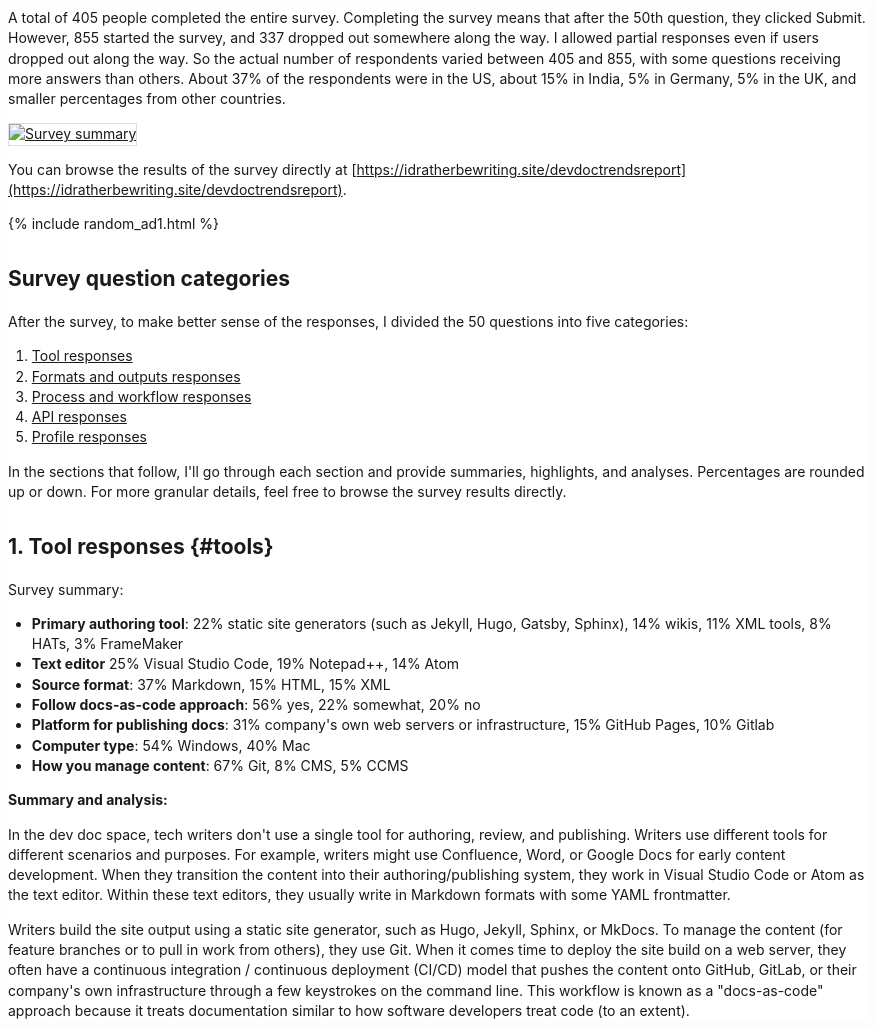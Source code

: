 A total of 405 people completed the entire survey. Completing the survey means that after the 50th question, they clicked Submit. However, 855 started the survey, and 337 dropped out somewhere along the way. I allowed partial responses even if users dropped out along the way. So the actual number of respondents varied between 405 and 855, with some questions receiving more answers than others. About 37% of the respondents were in the US, about 15% in India, 5% in Germany, 5% in the UK, and smaller percentages from other countries.

<a class="noExtIcon" href="https://idratherbewriting.site/devdoctrendsreport"><img style="border: 1px solid #dedede" src="{{site.media}}/trends-participant-statistics.png" alt="Survey summary" /></a>

You can browse the results of the survey directly at [https://idratherbewriting.site/devdoctrendsreport](https://idratherbewriting.site/devdoctrendsreport).

{% include random_ad1.html %}

## Survey question categories

After the survey, to make better sense of the responses, I divided the 50 questions into five categories:

1. [Tool responses](#tools)
2. [Formats and outputs responses](#formats)
3. [Process and workflow responses](#processes)
4. [API responses](#api)
5. [Profile responses](#profile)

 In the sections that follow, I'll go through each section and provide summaries, highlights, and analyses. Percentages are rounded up or down. For more granular details, feel free to browse the survey results directly.

## 1. Tool responses {#tools}

<div markdown="block" class="surveySummary">
<div class="surveySummaryTitle">Survey summary:</div>

* **Primary authoring tool**: 22% static site generators (such as Jekyll, Hugo, Gatsby, Sphinx), 14% wikis, 11% XML tools, 8% HATs, 3% FrameMaker
* **Text editor** 25% Visual Studio Code, 19% Notepad++, 14% Atom
* **Source format**: 37% Markdown, 15% HTML, 15% XML
* **Follow docs-as-code approach**: 56% yes, 22% somewhat, 20% no
* **Platform for publishing docs**: 31% company's own web servers or infrastructure, 15% GitHub Pages, 10% Gitlab
* **Computer type**: 54% Windows, 40% Mac
* **How you manage content**: 67% Git, 8% CMS, 5% CCMS

</div>

**Summary and analysis:**

In the dev doc space, tech writers don't use a single tool for authoring, review, and publishing. Writers use different tools for different scenarios and purposes. For example, writers might use Confluence, Word, or Google Docs for early content development. When they transition the content into their authoring/publishing system, they work in Visual Studio Code or Atom as the text editor. Within these text editors, they usually write in Markdown formats with some YAML frontmatter.

Writers build the site output using a static site generator, such as Hugo, Jekyll, Sphinx, or MkDocs. To manage the content (for feature branches or to pull in work from others), they use Git. When it comes time to deploy the site build on a web server, they often have a continuous integration / continuous deployment (CI/CD) model that pushes the content onto GitHub, GitLab, or their company's own infrastructure through a few keystrokes on the command line. This workflow is known as a "docs-as-code" approach because it treats documentation similar to how software developers treat code (to an extent).
